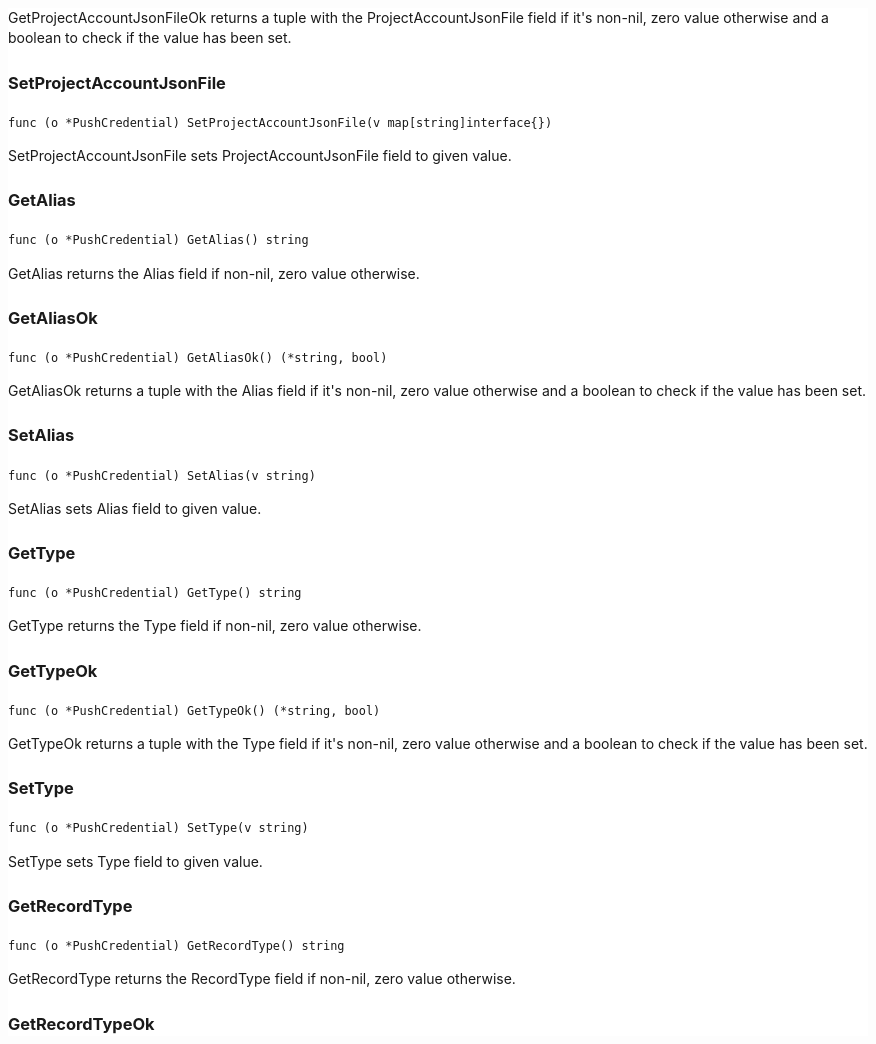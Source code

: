 GetProjectAccountJsonFileOk returns a tuple with the ProjectAccountJsonFile field if it's non-nil, zero value otherwise
and a boolean to check if the value has been set.

### SetProjectAccountJsonFile

`func (o *PushCredential) SetProjectAccountJsonFile(v map[string]interface{})`

SetProjectAccountJsonFile sets ProjectAccountJsonFile field to given value.


### GetAlias

`func (o *PushCredential) GetAlias() string`

GetAlias returns the Alias field if non-nil, zero value otherwise.

### GetAliasOk

`func (o *PushCredential) GetAliasOk() (*string, bool)`

GetAliasOk returns a tuple with the Alias field if it's non-nil, zero value otherwise
and a boolean to check if the value has been set.

### SetAlias

`func (o *PushCredential) SetAlias(v string)`

SetAlias sets Alias field to given value.


### GetType

`func (o *PushCredential) GetType() string`

GetType returns the Type field if non-nil, zero value otherwise.

### GetTypeOk

`func (o *PushCredential) GetTypeOk() (*string, bool)`

GetTypeOk returns a tuple with the Type field if it's non-nil, zero value otherwise
and a boolean to check if the value has been set.

### SetType

`func (o *PushCredential) SetType(v string)`

SetType sets Type field to given value.


### GetRecordType

`func (o *PushCredential) GetRecordType() string`

GetRecordType returns the RecordType field if non-nil, zero value otherwise.

### GetRecordTypeOk

